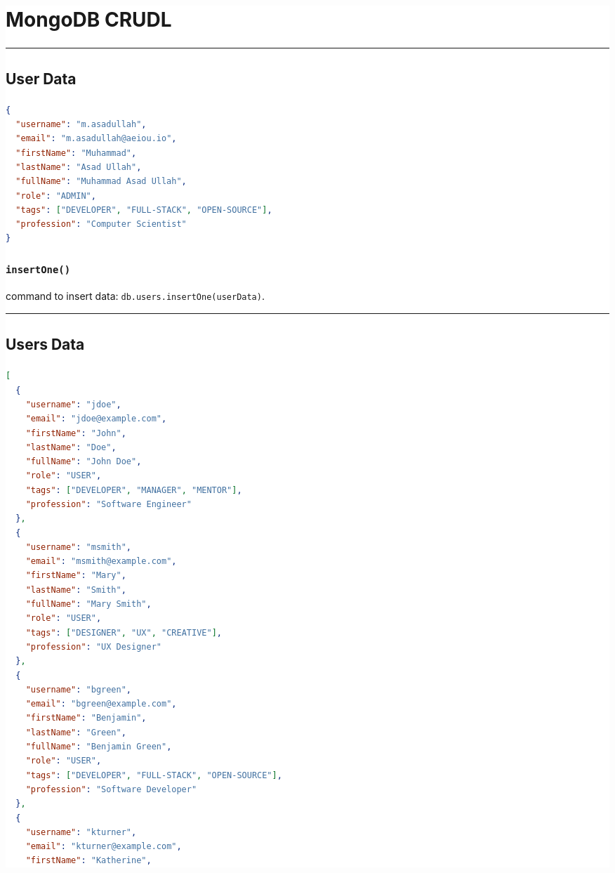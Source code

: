 # MongoDB CRUDL

---

## User Data

```json
{
  "username": "m.asadullah",
  "email": "m.asadullah@aeiou.io",
  "firstName": "Muhammad",
  "lastName": "Asad Ullah",
  "fullName": "Muhammad Asad Ullah",
  "role": "ADMIN",
  "tags": ["DEVELOPER", "FULL-STACK", "OPEN-SOURCE"],
  "profession": "Computer Scientist"
}
```

### `insertOne()`

command to insert data: `db.users.insertOne(userData)`.

---

## Users Data

```json
[
  {
    "username": "jdoe",
    "email": "jdoe@example.com",
    "firstName": "John",
    "lastName": "Doe",
    "fullName": "John Doe",
    "role": "USER",
    "tags": ["DEVELOPER", "MANAGER", "MENTOR"],
    "profession": "Software Engineer"
  },
  {
    "username": "msmith",
    "email": "msmith@example.com",
    "firstName": "Mary",
    "lastName": "Smith",
    "fullName": "Mary Smith",
    "role": "USER",
    "tags": ["DESIGNER", "UX", "CREATIVE"],
    "profession": "UX Designer"
  },
  {
    "username": "bgreen",
    "email": "bgreen@example.com",
    "firstName": "Benjamin",
    "lastName": "Green",
    "fullName": "Benjamin Green",
    "role": "USER",
    "tags": ["DEVELOPER", "FULL-STACK", "OPEN-SOURCE"],
    "profession": "Software Developer"
  },
  {
    "username": "kturner",
    "email": "kturner@example.com",
    "firstName": "Katherine",
```